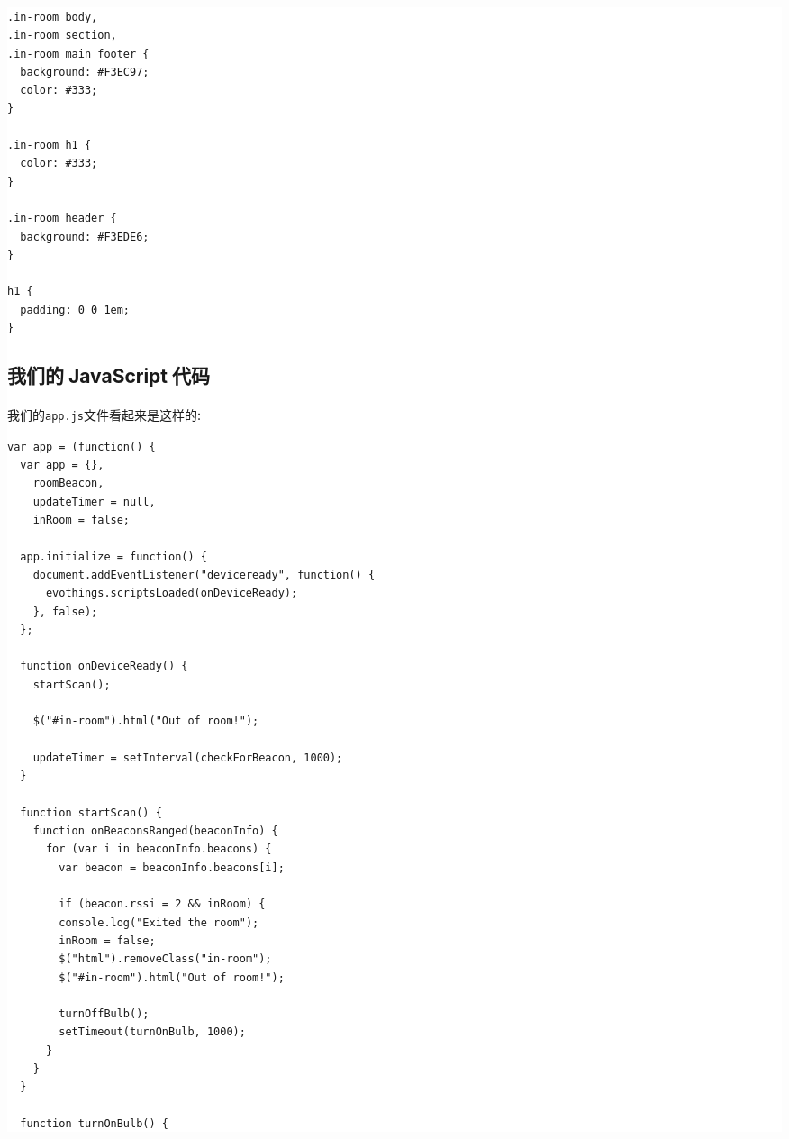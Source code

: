 ```
.in-room body,
.in-room section,
.in-room main footer {
  background: #F3EC97;
  color: #333;
}

.in-room h1 {
  color: #333;
}

.in-room header {
  background: #F3EDE6;
}

h1 {
  padding: 0 0 1em;
}
```

## 我们的 JavaScript 代码

我们的`app.js`文件看起来是这样的:

```
var app = (function() {
  var app = {},
    roomBeacon,
    updateTimer = null,
    inRoom = false;

  app.initialize = function() {
    document.addEventListener("deviceready", function() {
      evothings.scriptsLoaded(onDeviceReady);
    }, false);
  };

  function onDeviceReady() {
    startScan();

    $("#in-room").html("Out of room!");

    updateTimer = setInterval(checkForBeacon, 1000);
  }

  function startScan() {
    function onBeaconsRanged(beaconInfo) {
      for (var i in beaconInfo.beacons) {
        var beacon = beaconInfo.beacons[i];

        if (beacon.rssi = 2 && inRoom) {
        console.log("Exited the room");
        inRoom = false;
        $("html").removeClass("in-room");
        $("#in-room").html("Out of room!");

        turnOffBulb();
        setTimeout(turnOnBulb, 1000);
      }
    }
  }

  function turnOnBulb() {
```